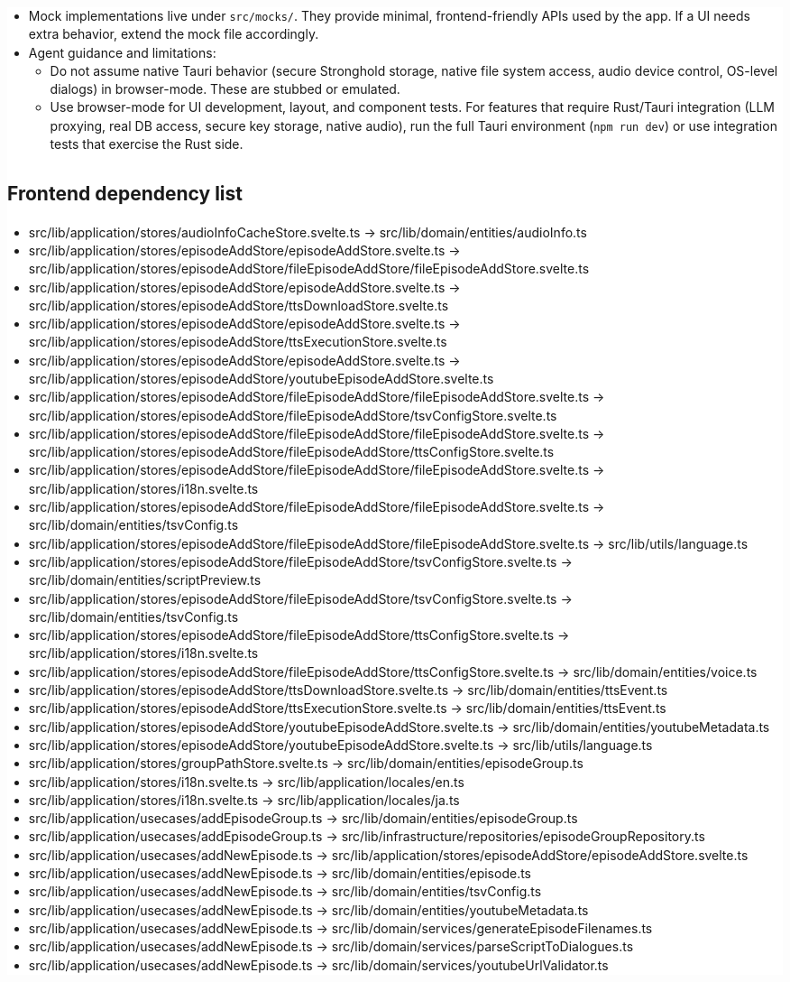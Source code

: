   - Mock implementations live under `src/mocks/`. They provide minimal, frontend-friendly APIs used by the app. If a UI needs extra behavior, extend the mock file accordingly.
- Agent guidance and limitations:
  - Do not assume native Tauri behavior (secure Stronghold storage, native file system access, audio device control, OS-level dialogs) in browser-mode. These are stubbed or emulated.
  - Use browser-mode for UI development, layout, and component tests. For features that require Rust/Tauri integration (LLM proxying, real DB access, secure key storage, native audio), run the full Tauri environment (`npm run dev`) or use integration tests that exercise the Rust side.

## Frontend dependency list



- src/lib/application/stores/audioInfoCacheStore.svelte.ts -> src/lib/domain/entities/audioInfo.ts
- src/lib/application/stores/episodeAddStore/episodeAddStore.svelte.ts -> src/lib/application/stores/episodeAddStore/fileEpisodeAddStore/fileEpisodeAddStore.svelte.ts
- src/lib/application/stores/episodeAddStore/episodeAddStore.svelte.ts -> src/lib/application/stores/episodeAddStore/ttsDownloadStore.svelte.ts
- src/lib/application/stores/episodeAddStore/episodeAddStore.svelte.ts -> src/lib/application/stores/episodeAddStore/ttsExecutionStore.svelte.ts
- src/lib/application/stores/episodeAddStore/episodeAddStore.svelte.ts -> src/lib/application/stores/episodeAddStore/youtubeEpisodeAddStore.svelte.ts
- src/lib/application/stores/episodeAddStore/fileEpisodeAddStore/fileEpisodeAddStore.svelte.ts -> src/lib/application/stores/episodeAddStore/fileEpisodeAddStore/tsvConfigStore.svelte.ts
- src/lib/application/stores/episodeAddStore/fileEpisodeAddStore/fileEpisodeAddStore.svelte.ts -> src/lib/application/stores/episodeAddStore/fileEpisodeAddStore/ttsConfigStore.svelte.ts
- src/lib/application/stores/episodeAddStore/fileEpisodeAddStore/fileEpisodeAddStore.svelte.ts -> src/lib/application/stores/i18n.svelte.ts
- src/lib/application/stores/episodeAddStore/fileEpisodeAddStore/fileEpisodeAddStore.svelte.ts -> src/lib/domain/entities/tsvConfig.ts
- src/lib/application/stores/episodeAddStore/fileEpisodeAddStore/fileEpisodeAddStore.svelte.ts -> src/lib/utils/language.ts
- src/lib/application/stores/episodeAddStore/fileEpisodeAddStore/tsvConfigStore.svelte.ts -> src/lib/domain/entities/scriptPreview.ts
- src/lib/application/stores/episodeAddStore/fileEpisodeAddStore/tsvConfigStore.svelte.ts -> src/lib/domain/entities/tsvConfig.ts
- src/lib/application/stores/episodeAddStore/fileEpisodeAddStore/ttsConfigStore.svelte.ts -> src/lib/application/stores/i18n.svelte.ts
- src/lib/application/stores/episodeAddStore/fileEpisodeAddStore/ttsConfigStore.svelte.ts -> src/lib/domain/entities/voice.ts
- src/lib/application/stores/episodeAddStore/ttsDownloadStore.svelte.ts -> src/lib/domain/entities/ttsEvent.ts
- src/lib/application/stores/episodeAddStore/ttsExecutionStore.svelte.ts -> src/lib/domain/entities/ttsEvent.ts
- src/lib/application/stores/episodeAddStore/youtubeEpisodeAddStore.svelte.ts -> src/lib/domain/entities/youtubeMetadata.ts
- src/lib/application/stores/episodeAddStore/youtubeEpisodeAddStore.svelte.ts -> src/lib/utils/language.ts
- src/lib/application/stores/groupPathStore.svelte.ts -> src/lib/domain/entities/episodeGroup.ts
- src/lib/application/stores/i18n.svelte.ts -> src/lib/application/locales/en.ts
- src/lib/application/stores/i18n.svelte.ts -> src/lib/application/locales/ja.ts
- src/lib/application/usecases/addEpisodeGroup.ts -> src/lib/domain/entities/episodeGroup.ts
- src/lib/application/usecases/addEpisodeGroup.ts -> src/lib/infrastructure/repositories/episodeGroupRepository.ts
- src/lib/application/usecases/addNewEpisode.ts -> src/lib/application/stores/episodeAddStore/episodeAddStore.svelte.ts
- src/lib/application/usecases/addNewEpisode.ts -> src/lib/domain/entities/episode.ts
- src/lib/application/usecases/addNewEpisode.ts -> src/lib/domain/entities/tsvConfig.ts
- src/lib/application/usecases/addNewEpisode.ts -> src/lib/domain/entities/youtubeMetadata.ts
- src/lib/application/usecases/addNewEpisode.ts -> src/lib/domain/services/generateEpisodeFilenames.ts
- src/lib/application/usecases/addNewEpisode.ts -> src/lib/domain/services/parseScriptToDialogues.ts
- src/lib/application/usecases/addNewEpisode.ts -> src/lib/domain/services/youtubeUrlValidator.ts